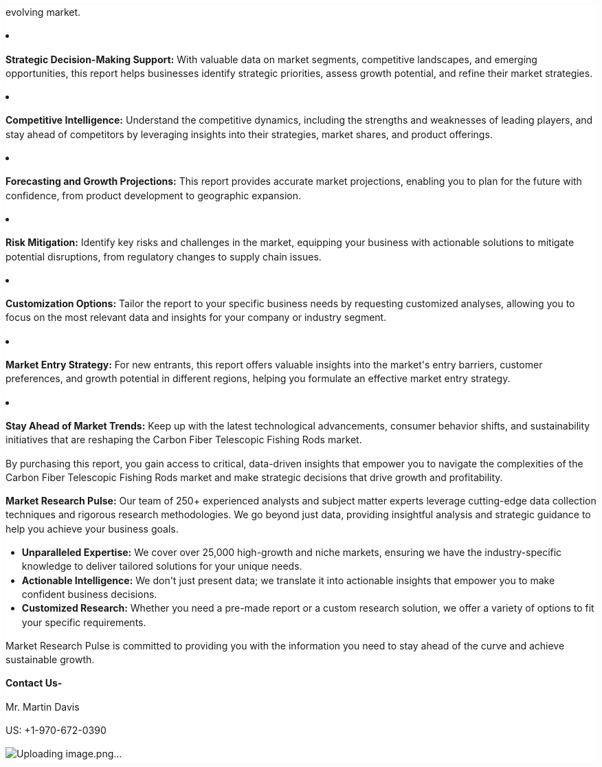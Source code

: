 evolving market.</p></li><li><p><strong>Strategic Decision-Making Support:</strong> With valuable data on market segments, competitive landscapes, and emerging opportunities, this report helps businesses identify strategic priorities, assess growth potential, and refine their market strategies.</p></li><li><p><strong>Competitive Intelligence:</strong> Understand the competitive dynamics, including the strengths and weaknesses of leading players, and stay ahead of competitors by leveraging insights into their strategies, market shares, and product offerings.</p></li><li><p><strong>Forecasting and Growth Projections:</strong> This report provides accurate market projections, enabling you to plan for the future with confidence, from product development to geographic expansion.</p></li><li><p><strong>Risk Mitigation:</strong> Identify key risks and challenges in the market, equipping your business with actionable solutions to mitigate potential disruptions, from regulatory changes to supply chain issues.</p></li><li><p><strong>Customization Options:</strong> Tailor the report to your specific business needs by requesting customized analyses, allowing you to focus on the most relevant data and insights for your company or industry segment.</p></li><li><p><strong>Market Entry Strategy:</strong> For new entrants, this report offers valuable insights into the market's entry barriers, customer preferences, and growth potential in different regions, helping you formulate an effective market entry strategy.</p></li><li><p><strong>Stay Ahead of Market Trends:</strong> Keep up with the latest technological advancements, consumer behavior shifts, and sustainability initiatives that are reshaping the Carbon Fiber Telescopic Fishing Rods market.</p></li></ol><p>By purchasing this report, you gain access to critical, data-driven insights that empower you to navigate the complexities of the Carbon Fiber Telescopic Fishing Rods market and make strategic decisions that drive growth and profitability.</p><p><strong>Market Research Pulse:</strong>&nbsp;Our team of 250+ experienced analysts and subject matter experts leverage cutting-edge data collection techniques and rigorous research methodologies. We go beyond just data, providing insightful analysis and strategic guidance to help you achieve your business goals.</p><ul><li><strong>Unparalleled Expertise:</strong>&nbsp;We cover over 25,000 high-growth and niche markets, ensuring we have the industry-specific knowledge to deliver tailored solutions for your unique needs.</li><li><strong>Actionable Intelligence:</strong>&nbsp;We don't just present data; we translate it into actionable insights that empower you to make confident business decisions.</li><li><strong>Customized Research:</strong>&nbsp;Whether you need a pre-made report or a custom research solution, we offer a variety of options to fit your specific requirements.</li></ul><p>Market Research Pulse is committed to providing you with the information you need to stay ahead of the curve and achieve sustainable growth.</p><p><strong>Contact Us-</strong></p><p>Mr. Martin Davis</p><p>US: +1-970-672-0390</p>
![Uploading image.png…]()
